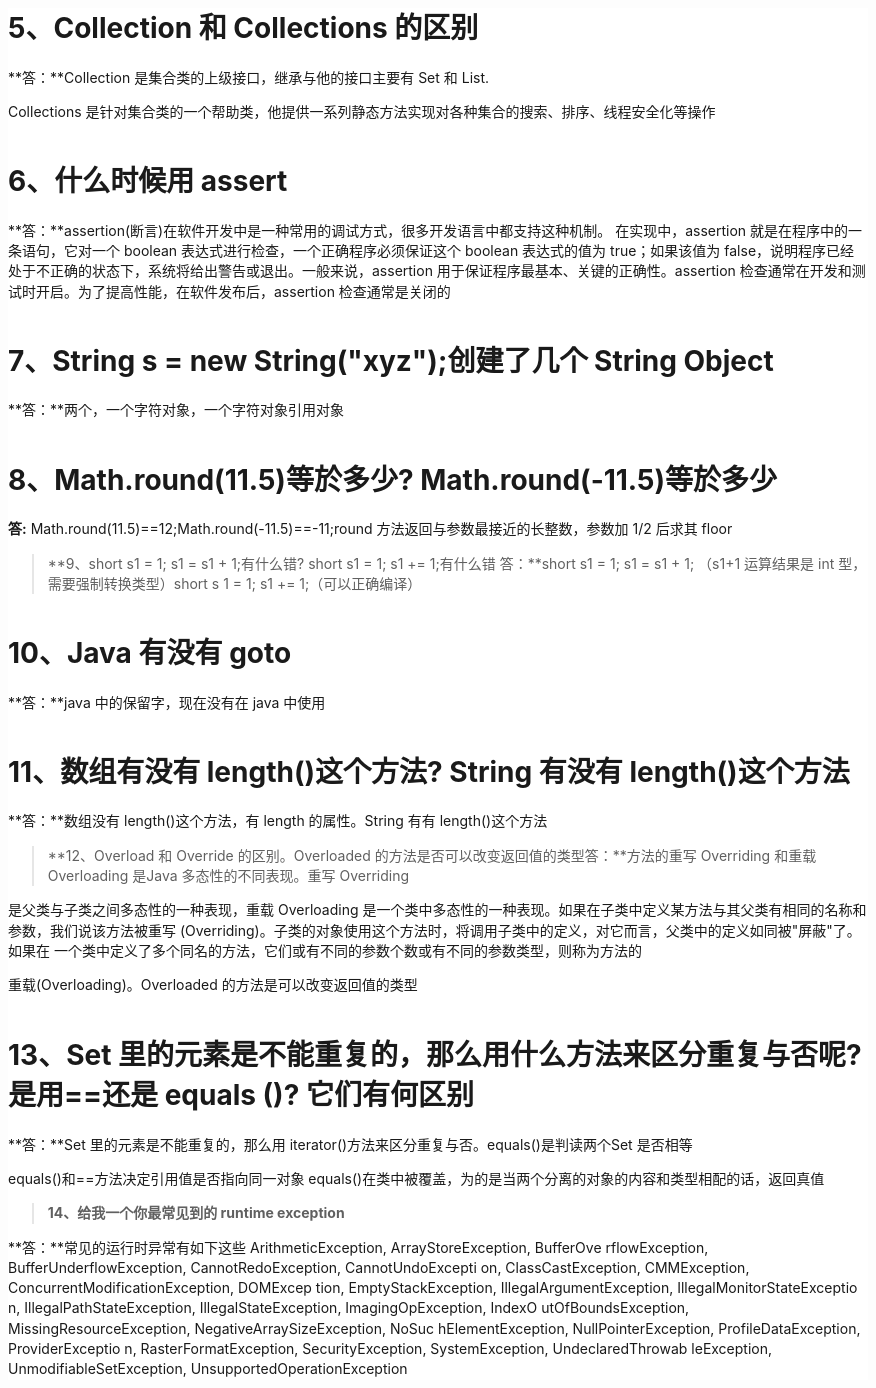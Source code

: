 # 5、Collection 和 Collections 的区别

**答：**Collection 是集合类的上级接口，继承与他的接口主要有 Set 和 List.

Collections 是针对集合类的一个帮助类，他提供一系列静态方法实现对各种集合的搜索、排序、线程安全化等操作

# 6、什么时候用 assert

**答：**assertion(断言)在软件开发中是一种常用的调试方式，很多开发语言中都支持这种机制。 在实现中，assertion 就是在程序中的一条语句，它对一个 boolean 表达式进行检查，一个正确程序必须保证这个 boolean 表达式的值为 true；如果该值为 false，说明程序已经处于不正确的状态下，系统将给出警告或退出。一般来说，assertion 用于保证程序最基本、关键的正确性。assertion 检查通常在开发和测试时开启。为了提高性能，在软件发布后，assertion 检查通常是关闭的

# 7、String s = new String(\"xyz\");创建了几个 String Object

**答：**两个，一个字符对象，一个字符对象引用对象

# 8、Math.round(11.5)等於多少? Math.round(-11.5)等於多少

**答:** Math.round(11.5)==12;Math.round(-11.5)==-11;round 方法返回与参数最接近的长整数，参数加 1/2 后求其 floor

> **9、short s1 = 1; s1 = s1 + 1;有什么错? short s1 = 1; s1 += 1;有什么错 答：**short s1 = 1; s1 = s1 + 1; （s1+1 运算结果是 int 型，需要强制转换类型）short s 1 = 1; s1 += 1;（可以正确编译）

# 10、Java 有没有 goto

**答：**java 中的保留字，现在没有在 java 中使用

# 11、数组有没有 length()这个方法? String 有没有 length()这个方法

**答：**数组没有 length()这个方法，有 length 的属性。String 有有 length()这个方法

> **12、Overload 和 Override 的区别。Overloaded 的方法是否可以改变返回值的类型答：**方法的重写 Overriding 和重载 Overloading 是Java 多态性的不同表现。重写 Overriding

是父类与子类之间多态性的一种表现，重载 Overloading 是一个类中多态性的一种表现。如果在子类中定义某方法与其父类有相同的名称和参数，我们说该方法被重写 (Overriding)。子类的对象使用这个方法时，将调用子类中的定义，对它而言，父类中的定义如同被\"屏蔽\"了。如果在 一个类中定义了多个同名的方法，它们或有不同的参数个数或有不同的参数类型，则称为方法的

重载(Overloading)。Overloaded 的方法是可以改变返回值的类型

# 13、Set 里的元素是不能重复的，那么用什么方法来区分重复与否呢? 是用==还是 equals ()? 它们有何区别

**答：**Set 里的元素是不能重复的，那么用 iterator()方法来区分重复与否。equals()是判读两个Set 是否相等

equals()和==方法决定引用值是否指向同一对象 equals()在类中被覆盖，为的是当两个分离的对象的内容和类型相配的话，返回真值

> **14、给我一个你最常见到的 runtime exception**

**答：**常见的运行时异常有如下这些 ArithmeticException, ArrayStoreException, BufferOve rflowException, BufferUnderflowException, CannotRedoException, CannotUndoExcepti on, ClassCastException, CMMException, ConcurrentModificationException, DOMExcep tion, EmptyStackException, IllegalArgumentException, IllegalMonitorStateExceptio n, IllegalPathStateException, IllegalStateException, ImagingOpException, IndexO utOfBoundsException, MissingResourceException, NegativeArraySizeException, NoSuc hElementException, NullPointerException, ProfileDataException, ProviderExceptio n, RasterFormatException, SecurityException, SystemException, UndeclaredThrowab leException, UnmodifiableSetException, UnsupportedOperationException
